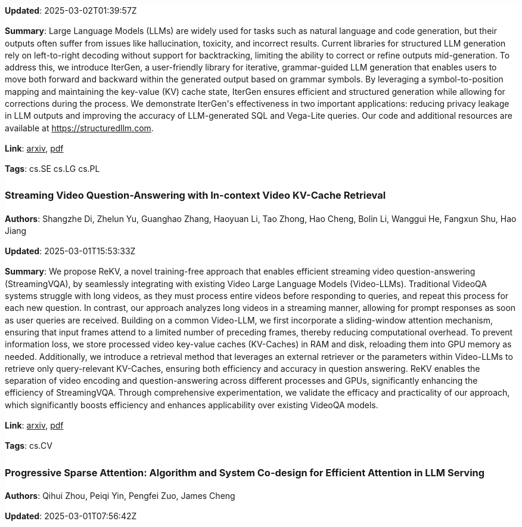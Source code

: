 **Updated**: 2025-03-02T01:39:57Z

**Summary**: Large Language Models (LLMs) are widely used for tasks such as natural language and code generation, but their outputs often suffer from issues like hallucination, toxicity, and incorrect results. Current libraries for structured LLM generation rely on left-to-right decoding without support for backtracking, limiting the ability to correct or refine outputs mid-generation.   To address this, we introduce IterGen, a user-friendly library for iterative, grammar-guided LLM generation that enables users to move both forward and backward within the generated output based on grammar symbols. By leveraging a symbol-to-position mapping and maintaining the key-value (KV) cache state, IterGen ensures efficient and structured generation while allowing for corrections during the process. We demonstrate IterGen's effectiveness in two important applications: reducing privacy leakage in LLM outputs and improving the accuracy of LLM-generated SQL and Vega-Lite queries.   Our code and additional resources are available at https://structuredllm.com.

**Link**: [arxiv](http://arxiv.org/abs/2410.07295v2),  [pdf](http://arxiv.org/pdf/2410.07295v2)

**Tags**: cs.SE cs.LG cs.PL 



### Streaming Video Question-Answering with In-context Video KV-Cache   Retrieval
**Authors**: Shangzhe Di, Zhelun Yu, Guanghao Zhang, Haoyuan Li, Tao Zhong, Hao Cheng, Bolin Li, Wanggui He, Fangxun Shu, Hao Jiang

**Updated**: 2025-03-01T15:53:33Z

**Summary**: We propose ReKV, a novel training-free approach that enables efficient streaming video question-answering (StreamingVQA), by seamlessly integrating with existing Video Large Language Models (Video-LLMs). Traditional VideoQA systems struggle with long videos, as they must process entire videos before responding to queries, and repeat this process for each new question. In contrast, our approach analyzes long videos in a streaming manner, allowing for prompt responses as soon as user queries are received. Building on a common Video-LLM, we first incorporate a sliding-window attention mechanism, ensuring that input frames attend to a limited number of preceding frames, thereby reducing computational overhead. To prevent information loss, we store processed video key-value caches (KV-Caches) in RAM and disk, reloading them into GPU memory as needed. Additionally, we introduce a retrieval method that leverages an external retriever or the parameters within Video-LLMs to retrieve only query-relevant KV-Caches, ensuring both efficiency and accuracy in question answering. ReKV enables the separation of video encoding and question-answering across different processes and GPUs, significantly enhancing the efficiency of StreamingVQA. Through comprehensive experimentation, we validate the efficacy and practicality of our approach, which significantly boosts efficiency and enhances applicability over existing VideoQA models.

**Link**: [arxiv](http://arxiv.org/abs/2503.00540v1),  [pdf](http://arxiv.org/pdf/2503.00540v1)

**Tags**: cs.CV 



### Progressive Sparse Attention: Algorithm and System Co-design for   Efficient Attention in LLM Serving
**Authors**: Qihui Zhou, Peiqi Yin, Pengfei Zuo, James Cheng

**Updated**: 2025-03-01T07:56:42Z
